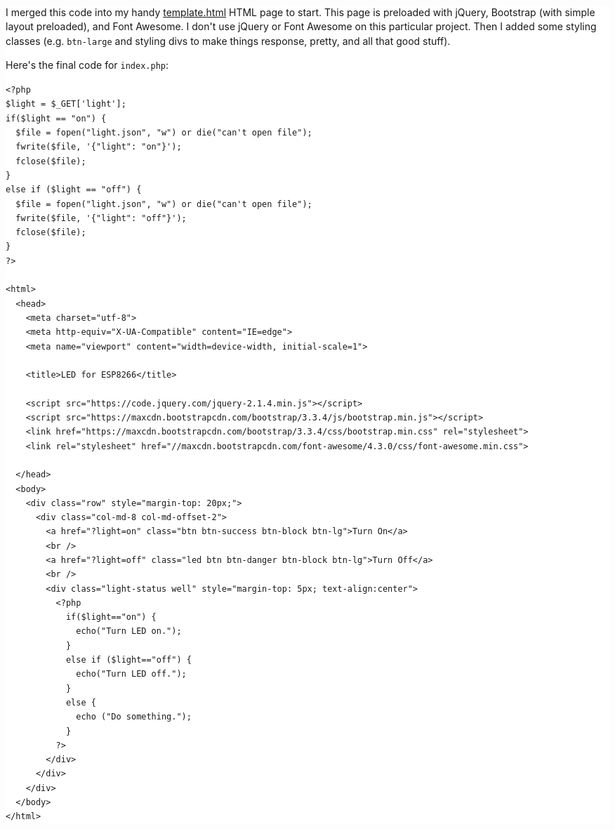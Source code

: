 I merged this code into my handy [template.html](http://www.nyl.io/template.html) HTML page to start. This page is preloaded with jQuery, Bootstrap (with simple layout preloaded), and Font Awesome. I don't use jQuery or Font Awesome on this particular project. Then I added some styling classes (e.g. `btn-large` and styling divs to make things response, pretty, and all that good stuff).

Here's the final code for `index.php`:

```
<?php
$light = $_GET['light'];
if($light == "on") {
  $file = fopen("light.json", "w") or die("can't open file");
  fwrite($file, '{"light": "on"}');
  fclose($file);
} 
else if ($light == "off") {
  $file = fopen("light.json", "w") or die("can't open file");
  fwrite($file, '{"light": "off"}');
  fclose($file);
}
?>

<html>
  <head>      
    <meta charset="utf-8">
    <meta http-equiv="X-UA-Compatible" content="IE=edge">
    <meta name="viewport" content="width=device-width, initial-scale=1">
    
    <title>LED for ESP8266</title>
   
    <script src="https://code.jquery.com/jquery-2.1.4.min.js"></script>
    <script src="https://maxcdn.bootstrapcdn.com/bootstrap/3.3.4/js/bootstrap.min.js"></script>
    <link href="https://maxcdn.bootstrapcdn.com/bootstrap/3.3.4/css/bootstrap.min.css" rel="stylesheet">
    <link rel="stylesheet" href="//maxcdn.bootstrapcdn.com/font-awesome/4.3.0/css/font-awesome.min.css">

  </head>
  <body>
    <div class="row" style="margin-top: 20px;">
      <div class="col-md-8 col-md-offset-2">
        <a href="?light=on" class="btn btn-success btn-block btn-lg">Turn On</a>
        <br />
        <a href="?light=off" class="led btn btn-danger btn-block btn-lg">Turn Off</a>
        <br />
        <div class="light-status well" style="margin-top: 5px; text-align:center">
          <?php
            if($light=="on") {
              echo("Turn LED on.");
            }
            else if ($light=="off") {
              echo("Turn LED off.");
            }
            else {
              echo ("Do something.");
            }
          ?>
        </div>
      </div>
    </div>
  </body>
</html>
```


[^n]: Ok, so originally I was using Sparkfun's Datastream. Until that is, literally minutes before deciding to publish this blogpost, the datastream went down. So I waited. And waited. and Finally decided to screw it and rewrite everything using good ol' PHP and JSON. 